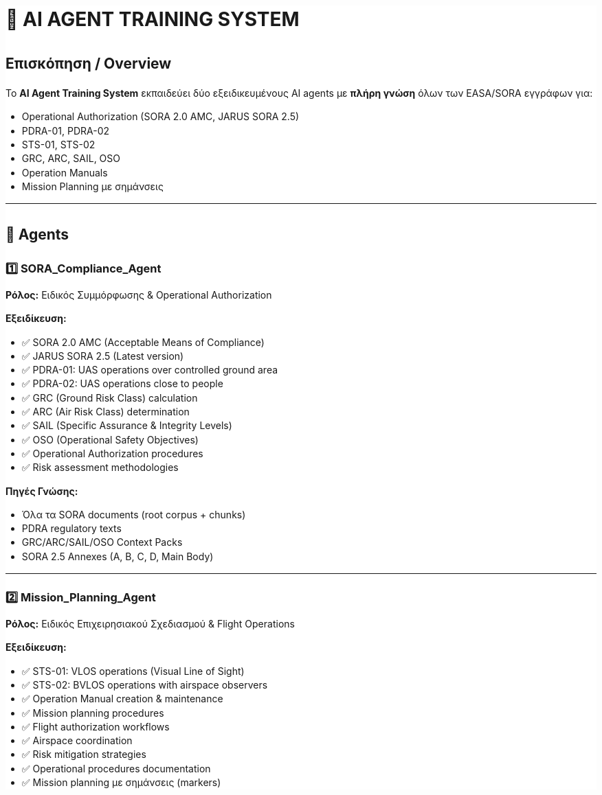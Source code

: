 # 🤖 AI AGENT TRAINING SYSTEM

## Επισκόπηση / Overview

Το **AI Agent Training System** εκπαιδεύει δύο εξειδικευμένους AI agents με **πλήρη γνώση** όλων των EASA/SORA εγγράφων για:
- Operational Authorization (SORA 2.0 AMC, JARUS SORA 2.5)
- PDRA-01, PDRA-02
- STS-01, STS-02
- GRC, ARC, SAIL, OSO
- Operation Manuals
- Mission Planning με σημάνσεις

---

## 🎯 Agents

### 1️⃣ **SORA_Compliance_Agent**
**Ρόλος:** Ειδικός Συμμόρφωσης & Operational Authorization

**Εξειδίκευση:**
- ✅ SORA 2.0 AMC (Acceptable Means of Compliance)
- ✅ JARUS SORA 2.5 (Latest version)
- ✅ PDRA-01: UAS operations over controlled ground area
- ✅ PDRA-02: UAS operations close to people
- ✅ GRC (Ground Risk Class) calculation
- ✅ ARC (Air Risk Class) determination
- ✅ SAIL (Specific Assurance & Integrity Levels)
- ✅ OSO (Operational Safety Objectives)
- ✅ Operational Authorization procedures
- ✅ Risk assessment methodologies

**Πηγές Γνώσης:**
- Όλα τα SORA documents (root corpus + chunks)
- PDRA regulatory texts
- GRC/ARC/SAIL/OSO Context Packs
- SORA 2.5 Annexes (A, B, C, D, Main Body)

---

### 2️⃣ **Mission_Planning_Agent**
**Ρόλος:** Ειδικός Επιχειρησιακού Σχεδιασμού & Flight Operations

**Εξειδίκευση:**
- ✅ STS-01: VLOS operations (Visual Line of Sight)
- ✅ STS-02: BVLOS operations with airspace observers
- ✅ Operation Manual creation & maintenance
- ✅ Mission planning procedures
- ✅ Flight authorization workflows
- ✅ Airspace coordination
- ✅ Risk mitigation strategies
- ✅ Operational procedures documentation
- ✅ Mission planning με σημάνσεις (markers)
